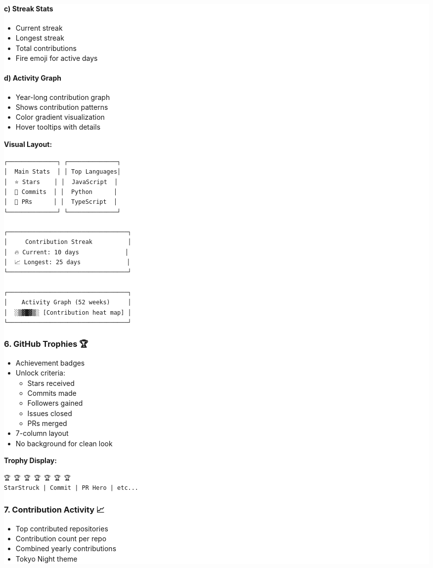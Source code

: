 #### c) **Streak Stats**
- Current streak
- Longest streak
- Total contributions
- Fire emoji for active days

#### d) **Activity Graph**
- Year-long contribution graph
- Shows contribution patterns
- Color gradient visualization
- Hover tooltips with details

**Visual Layout:**
```
┌──────────────┐ ┌──────────────┐
│  Main Stats  │ │ Top Languages│
│  ⭐ Stars    │ │  JavaScript  │
│  📝 Commits  │ │  Python      │
│  🔀 PRs      │ │  TypeScript  │
└──────────────┘ └──────────────┘

┌──────────────────────────────────┐
│     Contribution Streak          │
│  🔥 Current: 10 days             │
│  📈 Longest: 25 days             │
└──────────────────────────────────┘

┌──────────────────────────────────┐
│    Activity Graph (52 weeks)     │
│  ░▒▓█▓▒░ [Contribution heat map] │
└──────────────────────────────────┘
```

### 6. **GitHub Trophies** 🏆
- Achievement badges
- Unlock criteria:
  - Stars received
  - Commits made
  - Followers gained
  - Issues closed
  - PRs merged
- 7-column layout
- No background for clean look

**Trophy Display:**
```
🏆 🏆 🏆 🏆 🏆 🏆 🏆
StarStruck | Commit | PR Hero | etc...
```

### 7. **Contribution Activity** 📈
- Top contributed repositories
- Contribution count per repo
- Combined yearly contributions
- Tokyo Night theme
